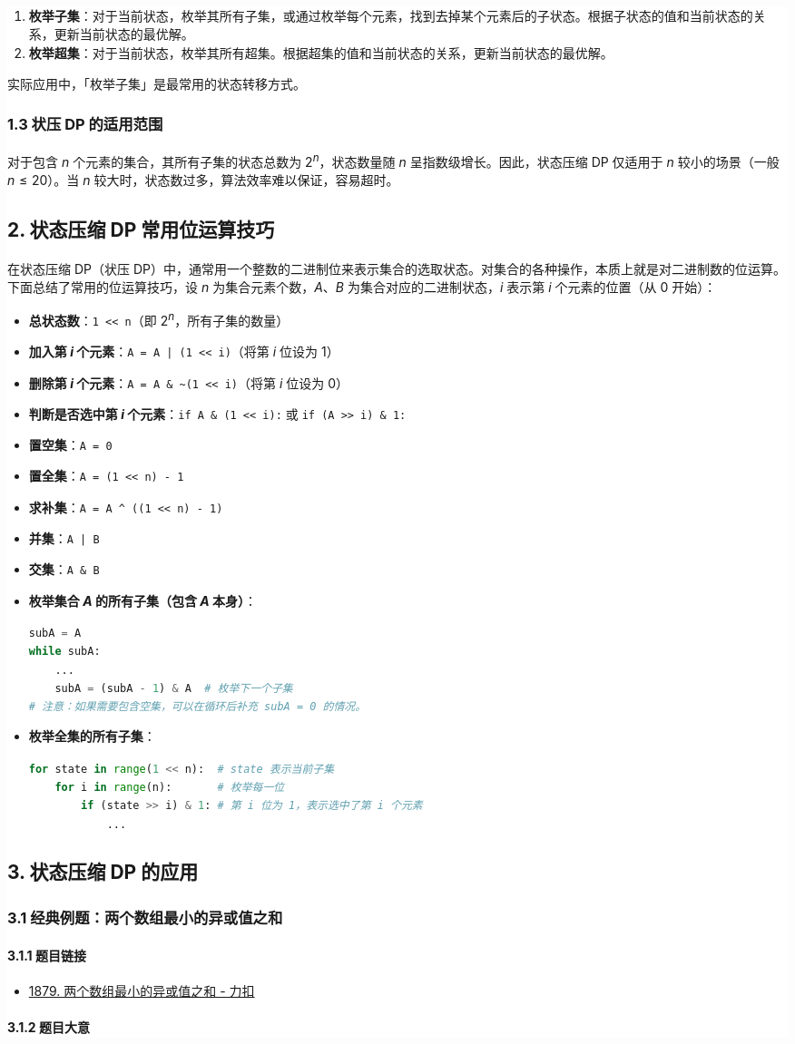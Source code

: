 1. **枚举子集**：对于当前状态，枚举其所有子集，或通过枚举每个元素，找到去掉某个元素后的子状态。根据子状态的值和当前状态的关系，更新当前状态的最优解。
2. **枚举超集**：对于当前状态，枚举其所有超集。根据超集的值和当前状态的关系，更新当前状态的最优解。

实际应用中，「枚举子集」是最常用的状态转移方式。

### 1.3 状压 DP 的适用范围

对于包含 $n$ 个元素的集合，其所有子集的状态总数为 $2^n$，状态数量随 $n$ 呈指数级增长。因此，状态压缩 DP 仅适用于 $n$ 较小的场景（一般 $n \leq 20$）。当 $n$ 较大时，状态数过多，算法效率难以保证，容易超时。

## 2. 状态压缩 DP 常用位运算技巧

在状态压缩 DP（状压 DP）中，通常用一个整数的二进制位来表示集合的选取状态。对集合的各种操作，本质上就是对二进制数的位运算。下面总结了常用的位运算技巧，设 $n$ 为集合元素个数，$A$、$B$ 为集合对应的二进制状态，$i$ 表示第 $i$ 个元素的位置（从 $0$ 开始）：

- **总状态数**：`1 << n`（即 $2^n$，所有子集的数量）
- **加入第 $i$ 个元素**：`A = A | (1 << i)`（将第 $i$ 位设为 $1$）
- **删除第 $i$ 个元素**：`A = A & ~(1 << i)`（将第 $i$ 位设为 $0$）
- **判断是否选中第 $i$ 个元素**：`if A & (1 << i):` 或 `if (A >> i) & 1:`
- **置空集**：`A = 0`
- **置全集**：`A = (1 << n) - 1`
- **求补集**：`A = A ^ ((1 << n) - 1)`
- **并集**：`A | B`
- **交集**：`A & B`
- **枚举集合 $A$ 的所有子集（包含 $A$ 本身）**：

    ```python
    subA = A
    while subA:
        ...
        subA = (subA - 1) & A  # 枚举下一个子集
    # 注意：如果需要包含空集，可以在循环后补充 subA = 0 的情况。
    ```
    
- **枚举全集的所有子集**：

    ```python
    for state in range(1 << n):  # state 表示当前子集
        for i in range(n):       # 枚举每一位
            if (state >> i) & 1: # 第 i 位为 1，表示选中了第 i 个元素
                ...
    ```

## 3. 状态压缩 DP 的应用

### 3.1 经典例题：两个数组最小的异或值之和

#### 3.1.1 题目链接

- [1879. 两个数组最小的异或值之和 - 力扣](https://leetcode.cn/problems/minimum-xor-sum-of-two-arrays/)

#### 3.1.2 题目大意
